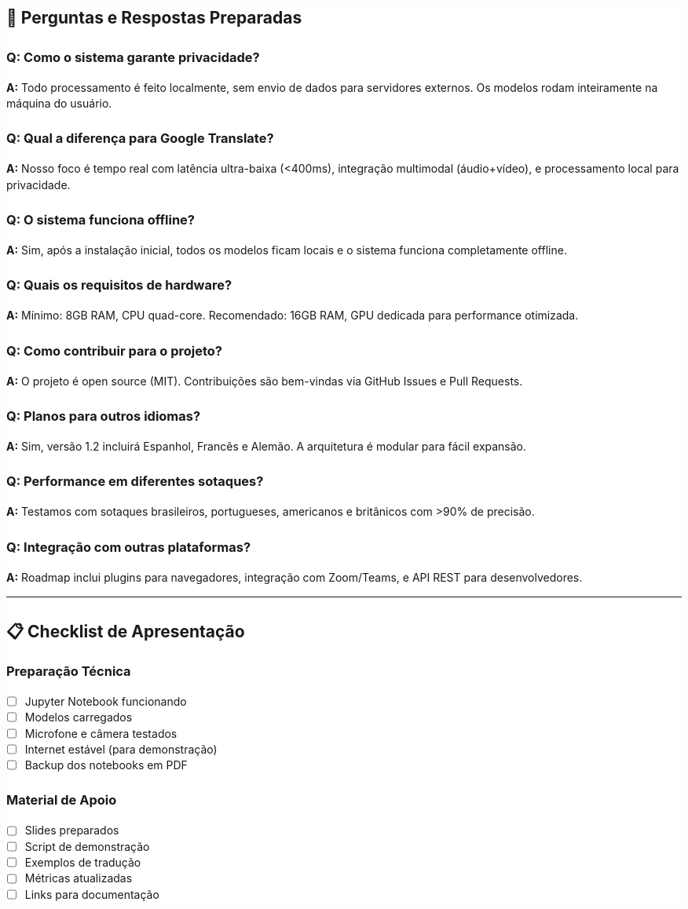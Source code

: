
## 🎤 Perguntas e Respostas Preparadas

### **Q: Como o sistema garante privacidade?**
**A:** Todo processamento é feito localmente, sem envio de dados para servidores externos. Os modelos rodam inteiramente na máquina do usuário.

### **Q: Qual a diferença para Google Translate?**
**A:** Nosso foco é tempo real com latência ultra-baixa (<400ms), integração multimodal (áudio+vídeo), e processamento local para privacidade.

### **Q: O sistema funciona offline?**
**A:** Sim, após a instalação inicial, todos os modelos ficam locais e o sistema funciona completamente offline.

### **Q: Quais os requisitos de hardware?**
**A:** Mínimo: 8GB RAM, CPU quad-core. Recomendado: 16GB RAM, GPU dedicada para performance otimizada.

### **Q: Como contribuir para o projeto?**
**A:** O projeto é open source (MIT). Contribuições são bem-vindas via GitHub Issues e Pull Requests.

### **Q: Planos para outros idiomas?**
**A:** Sim, versão 1.2 incluirá Espanhol, Francês e Alemão. A arquitetura é modular para fácil expansão.

### **Q: Performance em diferentes sotaques?**
**A:** Testamos com sotaques brasileiros, portugueses, americanos e britânicos com >90% de precisão.

### **Q: Integração com outras plataformas?**
**A:** Roadmap inclui plugins para navegadores, integração com Zoom/Teams, e API REST para desenvolvedores.

---

## 📋 Checklist de Apresentação

### **Preparação Técnica**
- [ ] Jupyter Notebook funcionando
- [ ] Modelos carregados
- [ ] Microfone e câmera testados
- [ ] Internet estável (para demonstração)
- [ ] Backup dos notebooks em PDF

### **Material de Apoio**
- [ ] Slides preparados
- [ ] Script de demonstração
- [ ] Exemplos de tradução
- [ ] Métricas atualizadas
- [ ] Links para documentação
